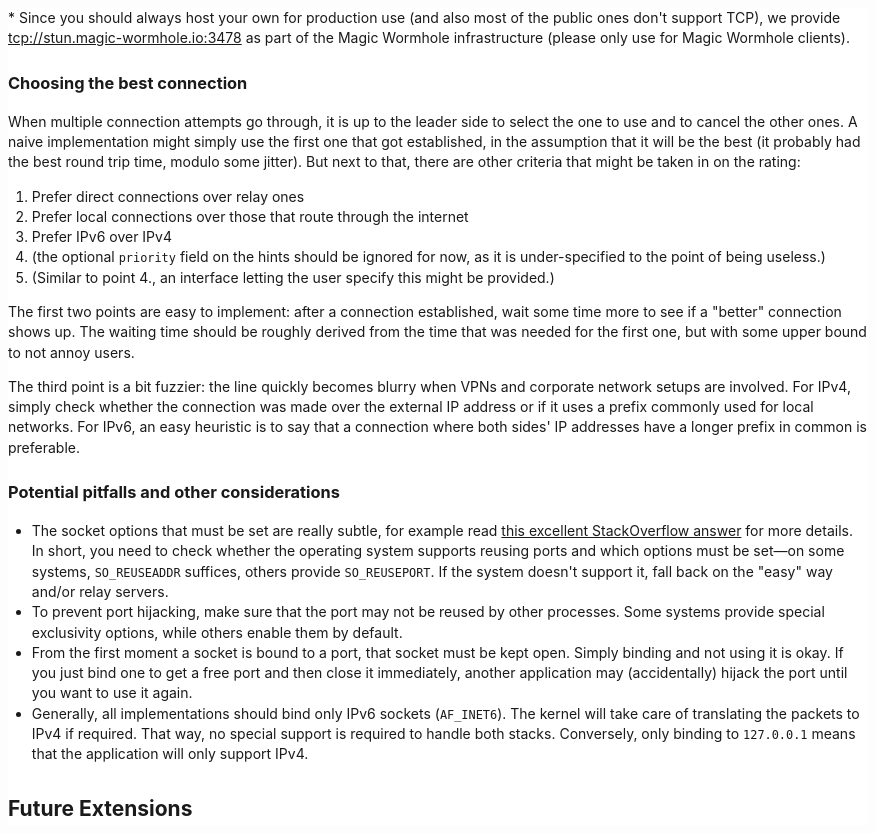 \* Since you should always host your own for production use (and also most of
the public ones don't support TCP), we provide <tcp://stun.magic-wormhole.io:3478>
as part of the Magic Wormhole infrastructure (please only use for Magic Wormhole
clients).

### Choosing the best connection

When multiple connection attempts go through, it is up to the leader side to
select the one to use and to cancel the other ones. A naive implementation might
simply use the first one that got established, in the assumption that it will be
the best (it probably had the best round trip time, modulo some jitter). But next
to that, there are other criteria that might be taken in on the rating:

1. Prefer direct connections over relay ones
2. Prefer local connections over those that route through the internet
3. Prefer IPv6 over IPv4
4. (the optional `priority` field on the hints should be ignored for now, as it
  is under-specified to the point of being useless.)
5. (Similar to point 4., an interface letting the user specify this might be
  provided.)

The first two points are easy to implement: after a connection established, wait
some time more to see if a "better" connection shows up. The waiting time should
be roughly derived from the time that was needed for the first one, but with some
upper bound to not annoy users.

The third point is a bit fuzzier: the line quickly becomes blurry when VPNs and
corporate network setups are involved. For IPv4, simply check whether the connection
was made over the external IP address or if it uses a prefix commonly used for
local networks. For IPv6, an easy heuristic is to say that a connection where
both sides' IP addresses have a longer prefix in common is preferable.

### Potential pitfalls and other considerations

- The socket options that must be set are really subtle, for example read
  [this excellent StackOverflow answer](https://stackoverflow.com/a/14388707/6094756)
  for more details. In short, you need to check whether the operating system
  supports reusing ports and which options must be set—on some systems,
  `SO_REUSEADDR` suffices, others provide `SO_REUSEPORT`. If the system doesn't
  support it, fall back on the "easy" way and/or relay servers.
- To prevent port hijacking, make sure that the port may not be reused by other
  processes. Some systems provide special exclusivity options, while others enable
  them by default.
- From the first moment a socket is bound to a port, that socket must be kept
  open. Simply binding and not using it is okay. If you just bind one to get a
  free port and then close it immediately, another application may (accidentally)
  hijack the port until you want to use it again.
- Generally, all implementations should bind only IPv6 sockets (`AF_INET6`). The
  kernel will take care of translating the packets to IPv4 if required. That way,
  no special support is required to handle both stacks. Conversely, only binding
  to `127.0.0.1` means that the application will only support IPv4.

## Future Extensions
